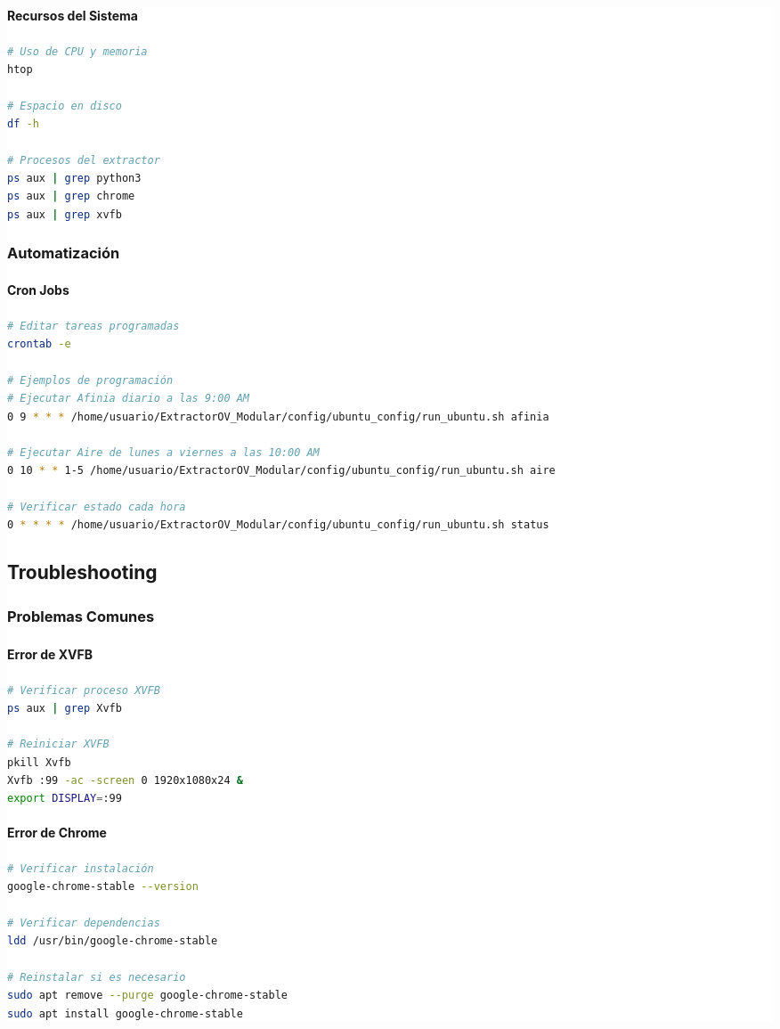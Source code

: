 #### Recursos del Sistema
```bash
# Uso de CPU y memoria
htop

# Espacio en disco
df -h

# Procesos del extractor
ps aux | grep python3
ps aux | grep chrome
ps aux | grep xvfb
```

### Automatización

#### Cron Jobs
```bash
# Editar tareas programadas
crontab -e

# Ejemplos de programación
# Ejecutar Afinia diario a las 9:00 AM
0 9 * * * /home/usuario/ExtractorOV_Modular/config/ubuntu_config/run_ubuntu.sh afinia

# Ejecutar Aire de lunes a viernes a las 10:00 AM
0 10 * * 1-5 /home/usuario/ExtractorOV_Modular/config/ubuntu_config/run_ubuntu.sh aire

# Verificar estado cada hora
0 * * * * /home/usuario/ExtractorOV_Modular/config/ubuntu_config/run_ubuntu.sh status
```

## Troubleshooting

### Problemas Comunes

#### Error de XVFB
```bash
# Verificar proceso XVFB
ps aux | grep Xvfb

# Reiniciar XVFB
pkill Xvfb
Xvfb :99 -ac -screen 0 1920x1080x24 &
export DISPLAY=:99
```

#### Error de Chrome
```bash
# Verificar instalación
google-chrome-stable --version

# Verificar dependencias
ldd /usr/bin/google-chrome-stable

# Reinstalar si es necesario
sudo apt remove --purge google-chrome-stable
sudo apt install google-chrome-stable
```
